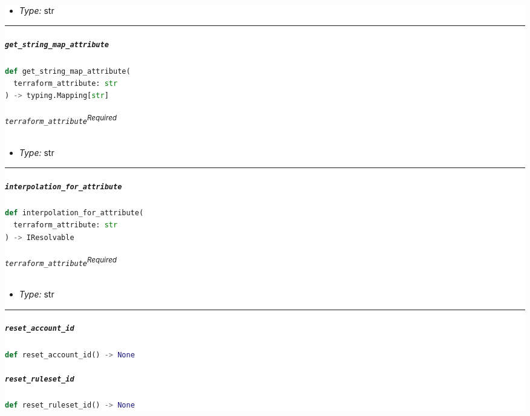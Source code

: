 - *Type:* str

---

##### `get_string_map_attribute` <a name="get_string_map_attribute" id="@cdktf/provider-cloudflare.dataCloudflareRuleset.DataCloudflareRuleset.getStringMapAttribute"></a>

```python
def get_string_map_attribute(
  terraform_attribute: str
) -> typing.Mapping[str]
```

###### `terraform_attribute`<sup>Required</sup> <a name="terraform_attribute" id="@cdktf/provider-cloudflare.dataCloudflareRuleset.DataCloudflareRuleset.getStringMapAttribute.parameter.terraformAttribute"></a>

- *Type:* str

---

##### `interpolation_for_attribute` <a name="interpolation_for_attribute" id="@cdktf/provider-cloudflare.dataCloudflareRuleset.DataCloudflareRuleset.interpolationForAttribute"></a>

```python
def interpolation_for_attribute(
  terraform_attribute: str
) -> IResolvable
```

###### `terraform_attribute`<sup>Required</sup> <a name="terraform_attribute" id="@cdktf/provider-cloudflare.dataCloudflareRuleset.DataCloudflareRuleset.interpolationForAttribute.parameter.terraformAttribute"></a>

- *Type:* str

---

##### `reset_account_id` <a name="reset_account_id" id="@cdktf/provider-cloudflare.dataCloudflareRuleset.DataCloudflareRuleset.resetAccountId"></a>

```python
def reset_account_id() -> None
```

##### `reset_ruleset_id` <a name="reset_ruleset_id" id="@cdktf/provider-cloudflare.dataCloudflareRuleset.DataCloudflareRuleset.resetRulesetId"></a>

```python
def reset_ruleset_id() -> None
```
